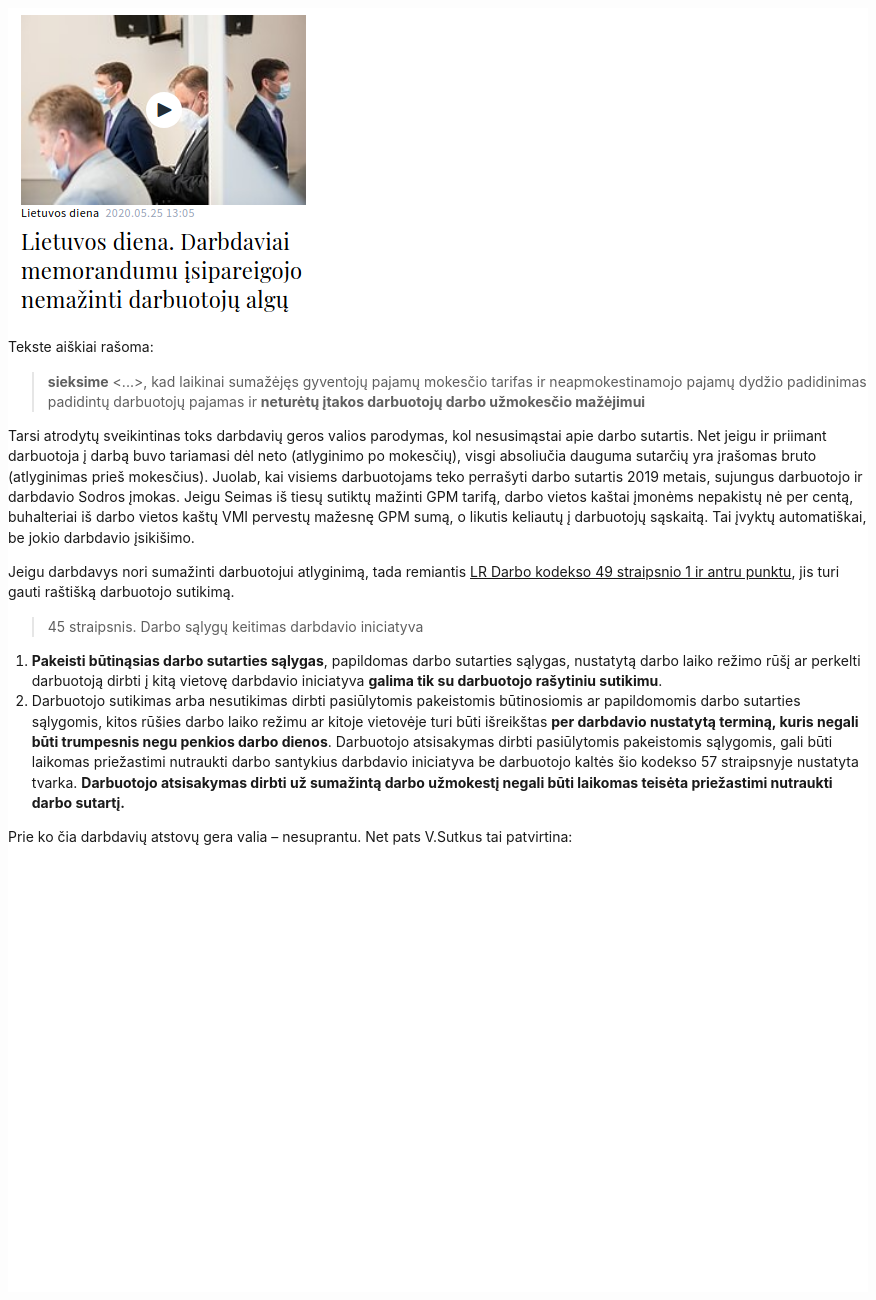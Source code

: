 ![](/assets/2020/05/29/lrt.png)

Tekste aiškiai rašoma:

>**sieksime** <...>, kad laikinai sumažėjęs gyventojų pajamų mokesčio tarifas ir neapmokestinamojo pajamų dydžio padidinimas padidintų darbuotojų pajamas ir **neturėtų įtakos darbuotojų darbo užmokesčio mažėjimui**

Tarsi atrodytų sveikintinas toks darbdavių geros valios parodymas, kol nesusimąstai apie darbo sutartis. Net jeigu ir priimant darbuotoja į darbą buvo tariamasi dėl neto (atlyginimo po mokesčių), visgi absoliučia dauguma sutarčių yra įrašomas bruto (atlyginimas prieš  mokesčius). Juolab, kai visiems darbuotojams teko perrašyti darbo sutartis 2019 metais, sujungus darbuotojo ir darbdavio Sodros įmokas. Jeigu Seimas iš tiesų sutiktų mažinti GPM tarifą, darbo vietos kaštai įmonėms nepakistų nė per centą, buhalteriai iš darbo vietos kaštų VMI pervestų mažesnę GPM sumą, o likutis keliautų į darbuotojų sąskaitą. Tai įvyktų automatiškai, be jokio darbdavio įsikišimo.

Jeigu darbdavys nori sumažinti darbuotojui atlyginimą, tada remiantis [LR Darbo kodekso 49 straipsnio 1 ir antru punktu](https://e-seimas.lrs.lt/portal/legalAct/lt/TAD/10c6bfd07bd511e6a0f68fd135e6f40c), jis turi gauti raštišką darbuotojo sutikimą.

>45 straipsnis. Darbo sąlygų keitimas darbdavio iniciatyva
1. **Pakeisti būtinąsias darbo sutarties sąlygas**, papildomas darbo sutarties sąlygas, nustatytą darbo laiko režimo rūšį ar perkelti darbuotoją dirbti į kitą vietovę darbdavio iniciatyva **galima tik su darbuotojo rašytiniu sutikimu**.
2. Darbuotojo sutikimas arba nesutikimas dirbti pasiūlytomis pakeistomis būtinosiomis ar papildomomis darbo sutarties sąlygomis, kitos rūšies darbo laiko režimu ar kitoje vietovėje turi būti išreikštas **per darbdavio nustatytą terminą, kuris negali būti trumpesnis negu penkios darbo dienos**. Darbuotojo atsisakymas dirbti pasiūlytomis pakeistomis sąlygomis, gali būti laikomas priežastimi nutraukti darbo santykius darbdavio iniciatyva be darbuotojo kaltės šio kodekso 57 straipsnyje nustatyta tvarka. **Darbuotojo atsisakymas dirbti už sumažintą darbo užmokestį negali būti laikomas teisėta priežastimi nutraukti darbo sutartį.**

Prie ko čia darbdavių atstovų gera valia – nesuprantu. Net pats V.Sutkus tai patvirtina:

<div style="position: relative; overflow: hidden; padding-top: 50%;"><iframe style="position: absolute; top: 0;left: 0; width: 100%; height: 100%;border: 0;" src="https://www.youtube.com/embed/AuyjVA1Fu6w" frameborder='0' scrolling='no' allowfullscreen></iframe></div>

